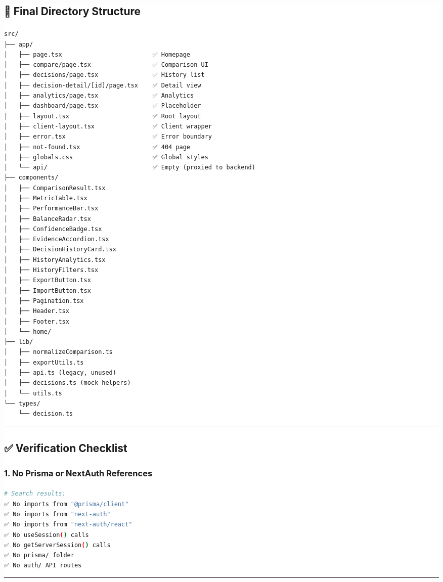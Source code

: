
## 📁 Final Directory Structure

```
src/
├── app/
│   ├── page.tsx                         ✅ Homepage
│   ├── compare/page.tsx                 ✅ Comparison UI
│   ├── decisions/page.tsx               ✅ History list
│   ├── decision-detail/[id]/page.tsx    ✅ Detail view
│   ├── analytics/page.tsx               ✅ Analytics
│   ├── dashboard/page.tsx               ✅ Placeholder
│   ├── layout.tsx                       ✅ Root layout
│   ├── client-layout.tsx                ✅ Client wrapper
│   ├── error.tsx                        ✅ Error boundary
│   ├── not-found.tsx                    ✅ 404 page
│   ├── globals.css                      ✅ Global styles
│   └── api/                             ✅ Empty (proxied to backend)
├── components/
│   ├── ComparisonResult.tsx
│   ├── MetricTable.tsx
│   ├── PerformanceBar.tsx
│   ├── BalanceRadar.tsx
│   ├── ConfidenceBadge.tsx
│   ├── EvidenceAccordion.tsx
│   ├── DecisionHistoryCard.tsx
│   ├── HistoryAnalytics.tsx
│   ├── HistoryFilters.tsx
│   ├── ExportButton.tsx
│   ├── ImportButton.tsx
│   ├── Pagination.tsx
│   ├── Header.tsx
│   ├── Footer.tsx
│   └── home/
├── lib/
│   ├── normalizeComparison.ts
│   ├── exportUtils.ts
│   ├── api.ts (legacy, unused)
│   ├── decisions.ts (mock helpers)
│   └── utils.ts
└── types/
    └── decision.ts
```

---

## ✅ Verification Checklist

### **1. No Prisma or NextAuth References**

```bash
# Search results:
✅ No imports from "@prisma/client"
✅ No imports from "next-auth"
✅ No imports from "next-auth/react"
✅ No useSession() calls
✅ No getServerSession() calls
✅ No prisma/ folder
✅ No auth/ API routes
```

---